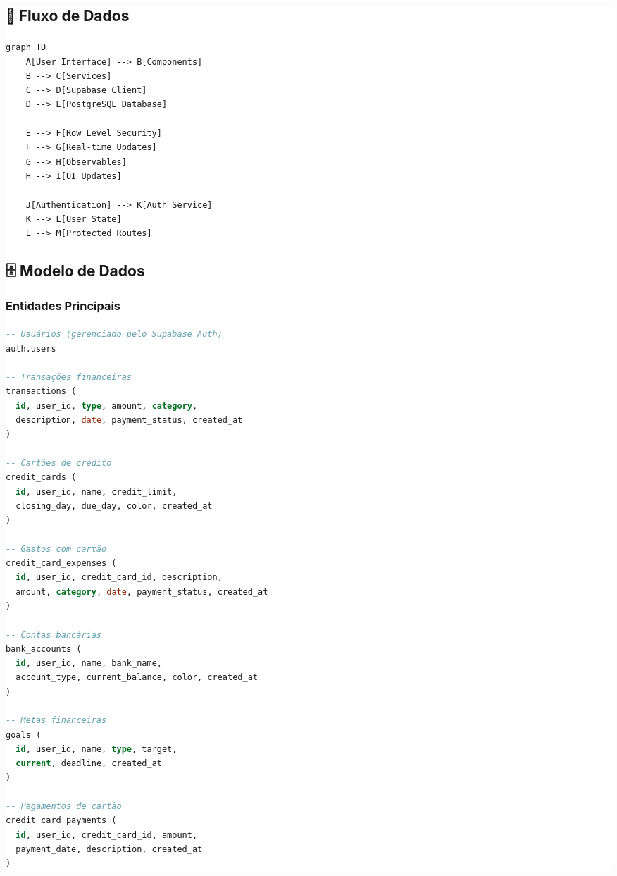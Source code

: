 ## 🔄 **Fluxo de Dados**

```mermaid
graph TD
    A[User Interface] --> B[Components]
    B --> C[Services]
    C --> D[Supabase Client]
    D --> E[PostgreSQL Database]

    E --> F[Row Level Security]
    F --> G[Real-time Updates]
    G --> H[Observables]
    H --> I[UI Updates]

    J[Authentication] --> K[Auth Service]
    K --> L[User State]
    L --> M[Protected Routes]
```

## 🗄️ **Modelo de Dados**

### **Entidades Principais**

```sql
-- Usuários (gerenciado pelo Supabase Auth)
auth.users

-- Transações financeiras
transactions (
  id, user_id, type, amount, category,
  description, date, payment_status, created_at
)

-- Cartões de crédito
credit_cards (
  id, user_id, name, credit_limit,
  closing_day, due_day, color, created_at
)

-- Gastos com cartão
credit_card_expenses (
  id, user_id, credit_card_id, description,
  amount, category, date, payment_status, created_at
)

-- Contas bancárias
bank_accounts (
  id, user_id, name, bank_name,
  account_type, current_balance, color, created_at
)

-- Metas financeiras
goals (
  id, user_id, name, type, target,
  current, deadline, created_at
)

-- Pagamentos de cartão
credit_card_payments (
  id, user_id, credit_card_id, amount,
  payment_date, description, created_at
)
```
